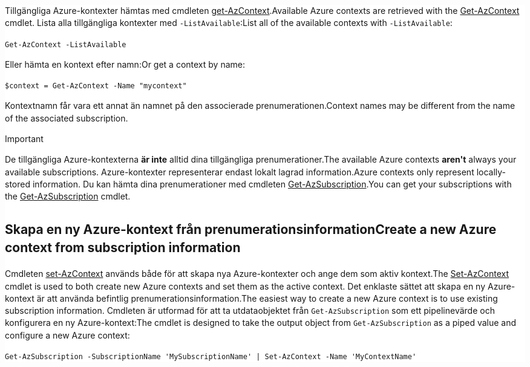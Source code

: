 <span data-ttu-id="025f1-125">Tillgängliga Azure-kontexter hämtas med cmdleten [get-AzContext](/powershell/module/az.accounts/get-azcontext).</span><span class="sxs-lookup"><span data-stu-id="025f1-125">Available Azure contexts are retrieved with the [Get-AzContext](/powershell/module/az.accounts/get-azcontext) cmdlet.</span></span> <span data-ttu-id="025f1-126">Lista alla tillgängliga kontexter med `-ListAvailable`:</span><span class="sxs-lookup"><span data-stu-id="025f1-126">List all of the available contexts with `-ListAvailable`:</span></span>

```azurepowershell-interactive
Get-AzContext -ListAvailable
```

<span data-ttu-id="025f1-127">Eller hämta en kontext efter namn:</span><span class="sxs-lookup"><span data-stu-id="025f1-127">Or get a context by name:</span></span>

```azurepowershell-interactive
$context = Get-AzContext -Name "mycontext"
```

<span data-ttu-id="025f1-128">Kontextnamn får vara ett annat än namnet på den associerade prenumerationen.</span><span class="sxs-lookup"><span data-stu-id="025f1-128">Context names may be different from the name of the associated subscription.</span></span>

> [!IMPORTANT]
> <span data-ttu-id="025f1-129">De tillgängliga Azure-kontexterna __är inte__ alltid dina tillgängliga prenumerationer.</span><span class="sxs-lookup"><span data-stu-id="025f1-129">The available Azure contexts __aren't__ always your available subscriptions.</span></span> <span data-ttu-id="025f1-130">Azure-kontexter representerar endast lokalt lagrad information.</span><span class="sxs-lookup"><span data-stu-id="025f1-130">Azure contexts only represent locally-stored information.</span></span> <span data-ttu-id="025f1-131">Du kan hämta dina prenumerationer med cmdleten [Get-AzSubscription](/powershell/module/Az.Accounts/Get-AzSubscription?view=azps-1.8.0).</span><span class="sxs-lookup"><span data-stu-id="025f1-131">You can get your subscriptions with the [Get-AzSubscription](/powershell/module/Az.Accounts/Get-AzSubscription?view=azps-1.8.0) cmdlet.</span></span>

## <a name="create-a-new-azure-context-from-subscription-information"></a><span data-ttu-id="025f1-132">Skapa en ny Azure-kontext från prenumerationsinformation</span><span class="sxs-lookup"><span data-stu-id="025f1-132">Create a new Azure context from subscription information</span></span>

<span data-ttu-id="025f1-133">Cmdleten [set-AzContext](/powershell/module/Az.Accounts/Set-AzContext) används både för att skapa nya Azure-kontexter och ange dem som aktiv kontext.</span><span class="sxs-lookup"><span data-stu-id="025f1-133">The [Set-AzContext](/powershell/module/Az.Accounts/Set-AzContext) cmdlet is used to both create new Azure contexts and set them as the active context.</span></span>
<span data-ttu-id="025f1-134">Det enklaste sättet att skapa en ny Azure-kontext är att använda befintlig prenumerationsinformation.</span><span class="sxs-lookup"><span data-stu-id="025f1-134">The easiest way to create a new Azure context is to use existing subscription information.</span></span> <span data-ttu-id="025f1-135">Cmdleten är utformad för att ta utdataobjektet från `Get-AzSubscription` som ett pipelinevärde och konfigurera en ny Azure-kontext:</span><span class="sxs-lookup"><span data-stu-id="025f1-135">The cmdlet is designed to take the output object from `Get-AzSubscription` as a piped value and configure a new Azure context:</span></span>

```azurepowershell-interactive
Get-AzSubscription -SubscriptionName 'MySubscriptionName' | Set-AzContext -Name 'MyContextName'
```

